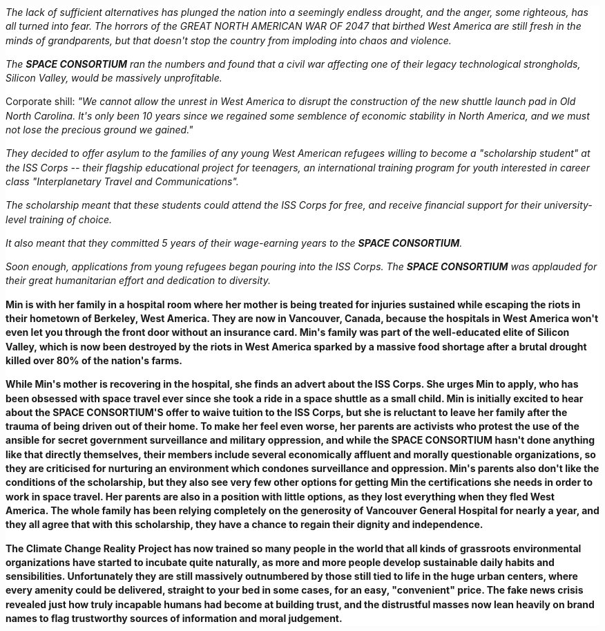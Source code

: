 *The lack of sufficient alternatives has plunged the nation into a seemingly endless drought, and the anger, some righteous, has all turned into fear. The horrors of the GREAT NORTH AMERICAN WAR OF 2047 that birthed West America are still fresh in the minds of grandparents, but that doesn't stop the country from imploding into chaos and violence.*

*The **SPACE CONSORTIUM** ran the numbers and found that a civil war affecting one of their legacy technological strongholds, Silicon Valley, would be massively unprofitable.*

Corporate shill: *"We cannot allow the unrest in West America to disrupt the construction of the new shuttle launch pad in Old North Carolina. It's only been 10 years since we regained some semblence of economic stability in North America, and we must not lose the precious ground we gained."*

*They decided to offer asylum to the families of any young West American refugees willing to become a "scholarship student" at the ISS Corps -- their flagship educational project for teenagers, an international training program for youth interested in career class "Interplanetary Travel and Communications".*

*The scholarship meant that these students could attend the ISS Corps for free, and receive financial support for their university-level training of choice.*

*It also meant that they committed 5 years of their wage-earning years to the **SPACE CONSORTIUM**.*

*Soon enough, applications from young refugees began pouring into the ISS Corps. The **SPACE CONSORTIUM** was applauded for their great humanitarian effort and dedication to diversity.* 

**Min is with her family in a hospital room where her mother is being treated for injuries sustained while escaping the riots in their hometown of Berkeley, West America. They are now in Vancouver, Canada, because the hospitals in West America won't even let you through the front door without an insurance card. Min's family was part of the well-educated elite of Silicon Valley, which is now been destroyed by the riots in West America sparked by a massive food shortage after a brutal drought killed over 80% of the nation's farms.** 

**While Min's mother is recovering in the hospital, she finds an advert about the ISS Corps. She urges Min to apply, who has been obsessed with space travel ever since she took a ride in a space shuttle as a small child. Min is initially excited to hear about the SPACE CONSORTIUM'S offer to waive tuition to the ISS Corps, but she is reluctant to leave her family after the trauma of being driven out of their home. To make her feel even worse, her parents are activists who protest the use of the ansible for secret government surveillance and military oppression, and while the SPACE CONSORTIUM hasn't done anything like that directly themselves, their members include several economically affluent and morally questionable organizations, so they are criticised for nurturing an environment which condones surveillance and oppression. Min's parents also don't like the conditions of the scholarship, but they also see very few other options for getting Min the certifications she needs in order to work in space travel. Her parents are also in a position with little options, as they lost everything when they fled West America. The whole family has been relying completely on the generosity of Vancouver General Hospital for nearly a year, and they all agree that with this scholarship, they have a chance to regain their dignity and independence.**

**The Climate Change Reality Project has now trained so many people in the world that all kinds of grassroots environmental organizations have started to incubate quite naturally, as more and more people develop sustainable daily habits and sensibilities. Unfortunately they are still massively outnumbered by those still tied to life in the huge urban centers, where every amenity could be delivered, straight to your bed in some cases, for an easy, "convenient" price. The fake news crisis revealed just how truly incapable humans had become at building trust, and the distrustful masses now lean heavily on brand names to flag trustworthy sources of information and moral judgement.**
